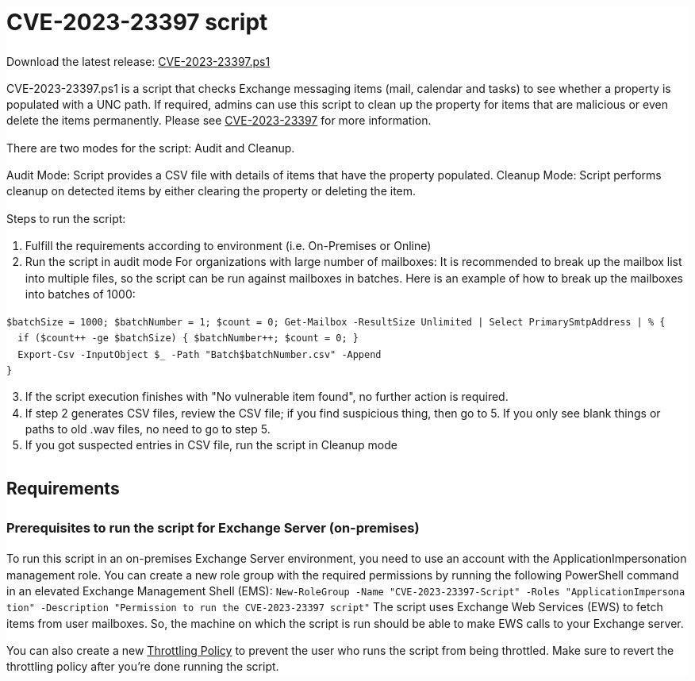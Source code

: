 # CVE-2023-23397 script

Download the latest release: [CVE-2023-23397.ps1](https://github.com/microsoft/CSS-Exchange/releases/latest/download/CVE-2023-23397.ps1)

CVE-2023-23397.ps1 is a script that checks Exchange messaging items (mail, calendar and tasks) to see whether a property is populated with a UNC path. If required, admins can use this script to clean up the property for items that are malicious or even delete the items permanently. Please see [CVE-2023-23397](https://msrc.microsoft.com/update-guide/vulnerability/CVE-2023-23397) for more information.

There are two modes for the script: Audit and Cleanup.

Audit Mode: Script provides a CSV file with details of items that have the property populated.
Cleanup Mode: Script performs cleanup on detected items by either clearing the property or deleting the item.

Steps to run the script:

1) Fulfill the requirements according to environment (i.e. On-Premises or Online)
2) Run the script in audit mode
For organizations with large number of mailboxes:
It is recommended to break up the mailbox list into multiple files, so the script can be run against mailboxes in batches. Here is an example of how to break up the mailboxes into batches of 1000:

````
$batchSize = 1000; $batchNumber = 1; $count = 0; Get-Mailbox -ResultSize Unlimited | Select PrimarySmtpAddress | % {
  if ($count++ -ge $batchSize) { $batchNumber++; $count = 0; }
  Export-Csv -InputObject $_ -Path "Batch$batchNumber.csv" -Append
}
````
3) If the script execution finishes with "No vulnerable item found", no further action is required.
4) If step 2 generates CSV files, review the CSV file; if you find suspicious thing, then go to 5. If you only see blank things or paths to old .wav files, no need to go to step 5.
5) If you got suspected entries in CSV file, run the script in Cleanup mode

## Requirements

### Prerequisites to run the script for Exchange Server (on-premises)
To run this script in an on-premises Exchange Server environment, you need to use an account with the ApplicationImpersonation management role. You can create a new role group with the required permissions by running the following PowerShell command in an elevated Exchange Management Shell (EMS):
    `New-RoleGroup -Name "CVE-2023-23397-Script" -Roles "ApplicationImpersonation" -Description "Permission to run the CVE-2023-23397 script"`
The script uses Exchange Web Services (EWS) to fetch items from user mailboxes. So, the machine on which the script is run should be able to make EWS calls to your Exchange server.

You can also create a new [Throttling Policy](https://learn.microsoft.com/exchange/client-developer/exchange-web-services/ews-throttling-in-exchange#throttling-policies-that-affect-ews) to prevent the user who runs the script from being throttled. Make sure to revert the throttling policy after you’re done running the script.
